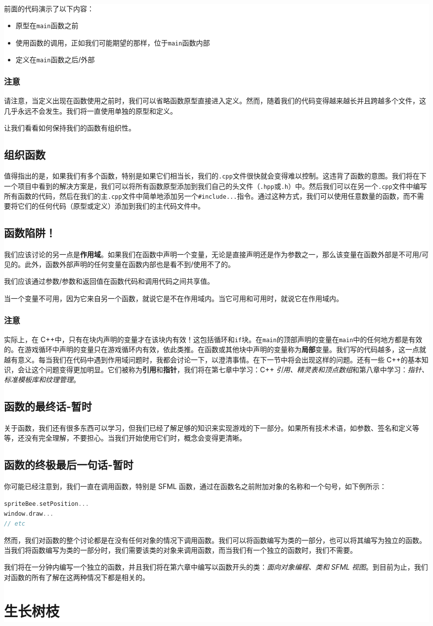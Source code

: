 前面的代码演示了以下内容：

+   原型在`main`函数之前

+   使用函数的调用，正如我们可能期望的那样，位于`main`函数内部

+   定义在`main`函数之后/外部

### 注意

请注意，当定义出现在函数使用之前时，我们可以省略函数原型直接进入定义。然而，随着我们的代码变得越来越长并且跨越多个文件，这几乎永远不会发生。我们将一直使用单独的原型和定义。

让我们看看如何保持我们的函数有组织性。

## 组织函数

值得指出的是，如果我们有多个函数，特别是如果它们相当长，我们的`.cpp`文件很快就会变得难以控制。这违背了函数的意图。我们将在下一个项目中看到的解决方案是，我们可以将所有函数原型添加到我们自己的头文件（`.hpp`或`.h`）中。然后我们可以在另一个`.cpp`文件中编写所有函数的代码，然后在我们的主`.cpp`文件中简单地添加另一个`#include...`指令。通过这种方式，我们可以使用任意数量的函数，而不需要将它们的任何代码（原型或定义）添加到我们的主代码文件中。

## 函数陷阱！

我们应该讨论的另一点是**作用域**。如果我们在函数中声明一个变量，无论是直接声明还是作为参数之一，那么该变量在函数外部是不可用/可见的。此外，函数外部声明的任何变量在函数内部也是看不到/使用不了的。

我们应该通过参数/参数和返回值在函数代码和调用代码之间共享值。

当一个变量不可用，因为它来自另一个函数，就说它是不在作用域内。当它可用和可用时，就说它在作用域内。

### 注意

实际上，在 C++中，只有在块内声明的变量才在该块内有效！这包括循环和`if`块。在`main`的顶部声明的变量在`main`中的任何地方都是有效的。在游戏循环中声明的变量只在游戏循环内有效，依此类推。在函数或其他块中声明的变量称为**局部**变量。我们写的代码越多，这一点就越有意义。每当我们在代码中遇到作用域问题时，我都会讨论一下，以澄清事情。在下一节中将会出现这样的问题。还有一些 C++的基本知识，会让这个问题变得更加明显。它们被称为**引用**和**指针**，我们将在第七章中学习：C++ *引用、精灵表和顶点数组*和第八章中学习：*指针、标准模板库和纹理管理*。

## 函数的最终话-暂时

关于函数，我们还有很多东西可以学习，但我们已经了解足够的知识来实现游戏的下一部分。如果所有技术术语，如参数、签名和定义等等，还没有完全理解，不要担心。当我们开始使用它们时，概念会变得更清晰。

## 函数的终极最后一句话-暂时

你可能已经注意到，我们一直在调用函数，特别是 SFML 函数，通过在函数名之前附加对象的名称和一个句号，如下例所示：

```cpp
spriteBee.setPosition... 
window.draw... 
// etc 

```

然而，我们对函数的整个讨论都是在没有任何对象的情况下调用函数。我们可以将函数编写为类的一部分，也可以将其编写为独立的函数。当我们将函数编写为类的一部分时，我们需要该类的对象来调用函数，而当我们有一个独立的函数时，我们不需要。

我们将在一分钟内编写一个独立的函数，并且我们将在第六章中编写以函数开头的类：*面向对象编程、类和 SFML 视图*。到目前为止，我们对函数的所有了解在这两种情况下都是相关的。

# 生长树枝
